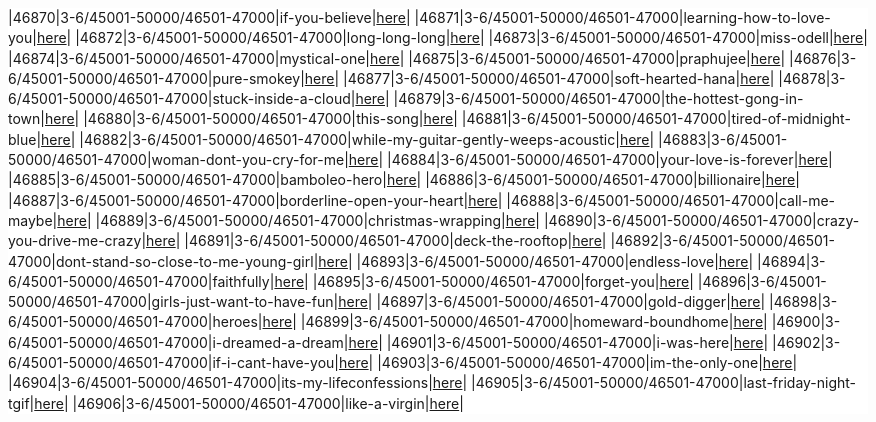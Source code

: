 |46870|3-6/45001-50000/46501-47000|if-you-believe|[here](https://cdn.jsdelivr.net/gh/guitarchord/c3-6/45001-50000/46501-47000/if-you-believe.webp)|
|46871|3-6/45001-50000/46501-47000|learning-how-to-love-you|[here](https://cdn.jsdelivr.net/gh/guitarchord/c3-6/45001-50000/46501-47000/learning-how-to-love-you.webp)|
|46872|3-6/45001-50000/46501-47000|long-long-long|[here](https://cdn.jsdelivr.net/gh/guitarchord/c3-6/45001-50000/46501-47000/long-long-long.webp)|
|46873|3-6/45001-50000/46501-47000|miss-odell|[here](https://cdn.jsdelivr.net/gh/guitarchord/c3-6/45001-50000/46501-47000/miss-odell.webp)|
|46874|3-6/45001-50000/46501-47000|mystical-one|[here](https://cdn.jsdelivr.net/gh/guitarchord/c3-6/45001-50000/46501-47000/mystical-one.webp)|
|46875|3-6/45001-50000/46501-47000|praphujee|[here](https://cdn.jsdelivr.net/gh/guitarchord/c3-6/45001-50000/46501-47000/praphujee.webp)|
|46876|3-6/45001-50000/46501-47000|pure-smokey|[here](https://cdn.jsdelivr.net/gh/guitarchord/c3-6/45001-50000/46501-47000/pure-smokey.webp)|
|46877|3-6/45001-50000/46501-47000|soft-hearted-hana|[here](https://cdn.jsdelivr.net/gh/guitarchord/c3-6/45001-50000/46501-47000/soft-hearted-hana.webp)|
|46878|3-6/45001-50000/46501-47000|stuck-inside-a-cloud|[here](https://cdn.jsdelivr.net/gh/guitarchord/c3-6/45001-50000/46501-47000/stuck-inside-a-cloud.webp)|
|46879|3-6/45001-50000/46501-47000|the-hottest-gong-in-town|[here](https://cdn.jsdelivr.net/gh/guitarchord/c3-6/45001-50000/46501-47000/the-hottest-gong-in-town.webp)|
|46880|3-6/45001-50000/46501-47000|this-song|[here](https://cdn.jsdelivr.net/gh/guitarchord/c3-6/45001-50000/46501-47000/this-song.webp)|
|46881|3-6/45001-50000/46501-47000|tired-of-midnight-blue|[here](https://cdn.jsdelivr.net/gh/guitarchord/c3-6/45001-50000/46501-47000/tired-of-midnight-blue.webp)|
|46882|3-6/45001-50000/46501-47000|while-my-guitar-gently-weeps-acoustic|[here](https://cdn.jsdelivr.net/gh/guitarchord/c3-6/45001-50000/46501-47000/while-my-guitar-gently-weeps-acoustic.webp)|
|46883|3-6/45001-50000/46501-47000|woman-dont-you-cry-for-me|[here](https://cdn.jsdelivr.net/gh/guitarchord/c3-6/45001-50000/46501-47000/woman-dont-you-cry-for-me.webp)|
|46884|3-6/45001-50000/46501-47000|your-love-is-forever|[here](https://cdn.jsdelivr.net/gh/guitarchord/c3-6/45001-50000/46501-47000/your-love-is-forever.webp)|
|46885|3-6/45001-50000/46501-47000|bamboleo-hero|[here](https://cdn.jsdelivr.net/gh/guitarchord/c3-6/45001-50000/46501-47000/bamboleo-hero.webp)|
|46886|3-6/45001-50000/46501-47000|billionaire|[here](https://cdn.jsdelivr.net/gh/guitarchord/c3-6/45001-50000/46501-47000/billionaire.webp)|
|46887|3-6/45001-50000/46501-47000|borderline-open-your-heart|[here](https://cdn.jsdelivr.net/gh/guitarchord/c3-6/45001-50000/46501-47000/borderline-open-your-heart.webp)|
|46888|3-6/45001-50000/46501-47000|call-me-maybe|[here](https://cdn.jsdelivr.net/gh/guitarchord/c3-6/45001-50000/46501-47000/call-me-maybe.webp)|
|46889|3-6/45001-50000/46501-47000|christmas-wrapping|[here](https://cdn.jsdelivr.net/gh/guitarchord/c3-6/45001-50000/46501-47000/christmas-wrapping.webp)|
|46890|3-6/45001-50000/46501-47000|crazy-you-drive-me-crazy|[here](https://cdn.jsdelivr.net/gh/guitarchord/c3-6/45001-50000/46501-47000/crazy-you-drive-me-crazy.webp)|
|46891|3-6/45001-50000/46501-47000|deck-the-rooftop|[here](https://cdn.jsdelivr.net/gh/guitarchord/c3-6/45001-50000/46501-47000/deck-the-rooftop.webp)|
|46892|3-6/45001-50000/46501-47000|dont-stand-so-close-to-me-young-girl|[here](https://cdn.jsdelivr.net/gh/guitarchord/c3-6/45001-50000/46501-47000/dont-stand-so-close-to-me-young-girl.webp)|
|46893|3-6/45001-50000/46501-47000|endless-love|[here](https://cdn.jsdelivr.net/gh/guitarchord/c3-6/45001-50000/46501-47000/endless-love.webp)|
|46894|3-6/45001-50000/46501-47000|faithfully|[here](https://cdn.jsdelivr.net/gh/guitarchord/c3-6/45001-50000/46501-47000/faithfully.webp)|
|46895|3-6/45001-50000/46501-47000|forget-you|[here](https://cdn.jsdelivr.net/gh/guitarchord/c3-6/45001-50000/46501-47000/forget-you.webp)|
|46896|3-6/45001-50000/46501-47000|girls-just-want-to-have-fun|[here](https://cdn.jsdelivr.net/gh/guitarchord/c3-6/45001-50000/46501-47000/girls-just-want-to-have-fun.webp)|
|46897|3-6/45001-50000/46501-47000|gold-digger|[here](https://cdn.jsdelivr.net/gh/guitarchord/c3-6/45001-50000/46501-47000/gold-digger.webp)|
|46898|3-6/45001-50000/46501-47000|heroes|[here](https://cdn.jsdelivr.net/gh/guitarchord/c3-6/45001-50000/46501-47000/heroes.webp)|
|46899|3-6/45001-50000/46501-47000|homeward-boundhome|[here](https://cdn.jsdelivr.net/gh/guitarchord/c3-6/45001-50000/46501-47000/homeward-boundhome.webp)|
|46900|3-6/45001-50000/46501-47000|i-dreamed-a-dream|[here](https://cdn.jsdelivr.net/gh/guitarchord/c3-6/45001-50000/46501-47000/i-dreamed-a-dream.webp)|
|46901|3-6/45001-50000/46501-47000|i-was-here|[here](https://cdn.jsdelivr.net/gh/guitarchord/c3-6/45001-50000/46501-47000/i-was-here.webp)|
|46902|3-6/45001-50000/46501-47000|if-i-cant-have-you|[here](https://cdn.jsdelivr.net/gh/guitarchord/c3-6/45001-50000/46501-47000/if-i-cant-have-you.webp)|
|46903|3-6/45001-50000/46501-47000|im-the-only-one|[here](https://cdn.jsdelivr.net/gh/guitarchord/c3-6/45001-50000/46501-47000/im-the-only-one.webp)|
|46904|3-6/45001-50000/46501-47000|its-my-lifeconfessions|[here](https://cdn.jsdelivr.net/gh/guitarchord/c3-6/45001-50000/46501-47000/its-my-lifeconfessions.webp)|
|46905|3-6/45001-50000/46501-47000|last-friday-night-tgif|[here](https://cdn.jsdelivr.net/gh/guitarchord/c3-6/45001-50000/46501-47000/last-friday-night-tgif.webp)|
|46906|3-6/45001-50000/46501-47000|like-a-virgin|[here](https://cdn.jsdelivr.net/gh/guitarchord/c3-6/45001-50000/46501-47000/like-a-virgin.webp)|
